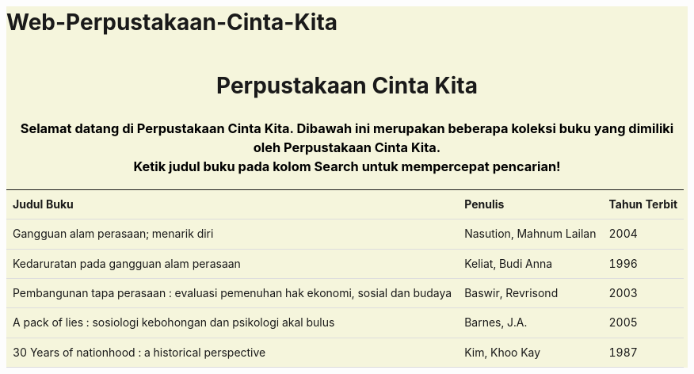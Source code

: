# Web-Perpustakaan-Cinta-Kita

<!DOCTYPE html>
<html>
<head>
<title>Javascript Library</title>
<script src="https://code.jquery.com/jquery-3.6.0.min.js"></script>
<link rel="stylesheet" type="text/css" href="https://cdn.datatables.net/1.10.24/css/jquery.dataTables.css">
<script type="text/javascript" src="https://cdn.datatables.net/1.10.24/js/jquery.dataTables.js"></script>
<link rel="stylesheet" type="text/css" href="https://cdnjs.cloudflare.com/ajax/libs/animate.css/4.1.1/animate.min.css">
<style>table{width:100%;border-collapse:collapse}th,td{padding:8px;text-align:left;border-bottom:1px solid #ddd}tr:hover{background-color:#ff0}.highlight{background-color:#fff}body{background-color:#f5f5dc}</style>
</head>
<body>
<h1 style="text-align: center; color: yellow (255, 0, 238); background: Yellow (255, 0, 238);">Perpustakaan Cinta Kita</h1>
<h3 style="text-align: center; color: black;">Selamat datang di Perpustakaan Cinta Kita. Dibawah ini merupakan beberapa koleksi buku yang dimiliki oleh Perpustakaan Cinta Kita.<br> Ketik judul buku pada kolom Search untuk mempercepat pencarian!</h3>
<table id="library-table">
<thead>
<tr>
<th>Judul Buku</th>
<th>Penulis</th>
<th>Tahun Terbit</th>
</tr>
</thead>
<tbody>
<tr>
<td>Gangguan alam perasaan; menarik diri</td>
<td>Nasution, Mahnum Lailan</td>
<td>2004</td>
</tr>
<tr>
<td>Kedaruratan pada gangguan alam perasaan</td>
<td>Keliat, Budi Anna</td>
<td>1996</td>
</tr>
<tr>
<td>Pembangunan tapa perasaan : evaluasi pemenuhan hak ekonomi, sosial dan budaya</td>
<td>Baswir, Revrisond</td>
<td>2003</td>
</tr>
<tr>
<td>A pack of lies : sosiologi kebohongan dan psikologi akal bulus</td>
<td>Barnes, J.A.</td>
<td>2005</td>
</tr>
<tr>
<td>30 Years of nationhood : a historical perspective</td>
<td>Kim, Khoo Kay</td>
<td>1987</td>
</tr>
</tbody>
</table>